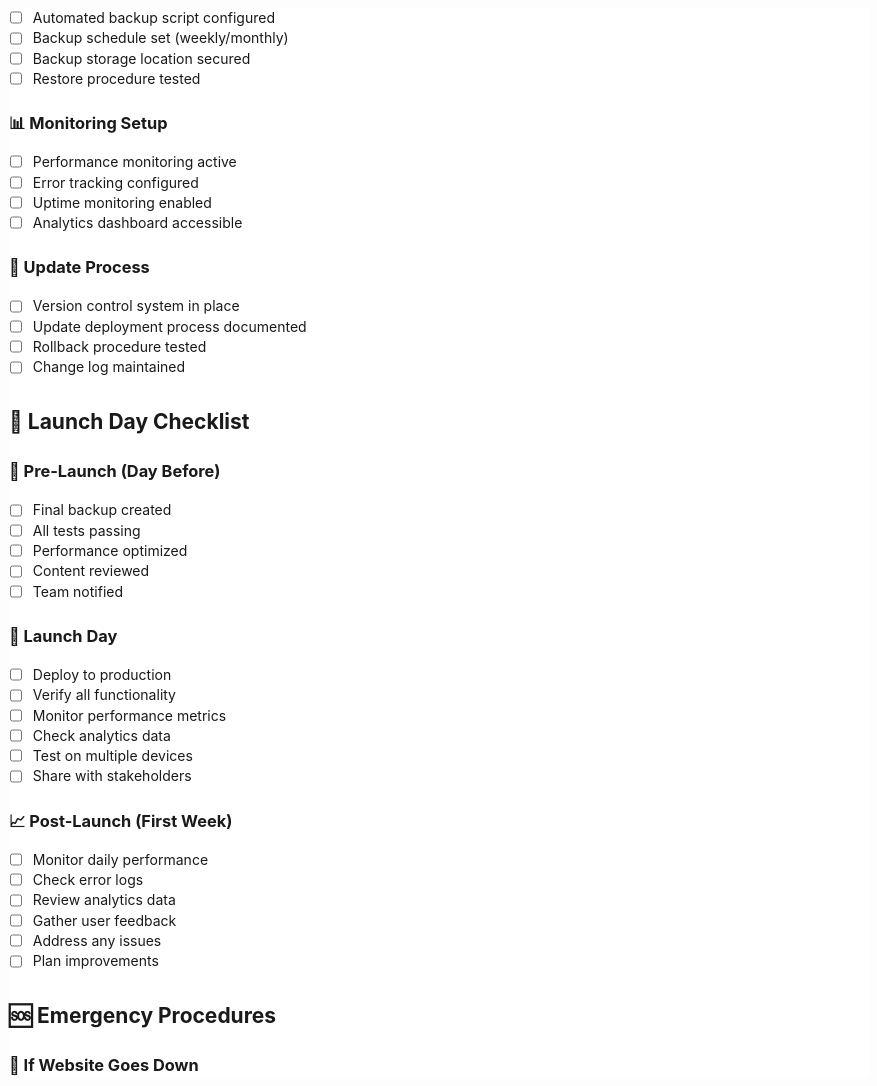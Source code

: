 - [ ] Automated backup script configured
- [ ] Backup schedule set (weekly/monthly)
- [ ] Backup storage location secured
- [ ] Restore procedure tested

### **📊 Monitoring Setup**

- [ ] Performance monitoring active
- [ ] Error tracking configured
- [ ] Uptime monitoring enabled
- [ ] Analytics dashboard accessible

### **🔄 Update Process**

- [ ] Version control system in place
- [ ] Update deployment process documented
- [ ] Rollback procedure tested
- [ ] Change log maintained

## 🎯 **Launch Day Checklist**

### **🌅 Pre-Launch (Day Before)**

- [ ] Final backup created
- [ ] All tests passing
- [ ] Performance optimized
- [ ] Content reviewed
- [ ] Team notified

### **🚀 Launch Day**

- [ ] Deploy to production
- [ ] Verify all functionality
- [ ] Monitor performance metrics
- [ ] Check analytics data
- [ ] Test on multiple devices
- [ ] Share with stakeholders

### **📈 Post-Launch (First Week)**

- [ ] Monitor daily performance
- [ ] Check error logs
- [ ] Review analytics data
- [ ] Gather user feedback
- [ ] Address any issues
- [ ] Plan improvements

## 🆘 **Emergency Procedures**

### **🚨 If Website Goes Down**
